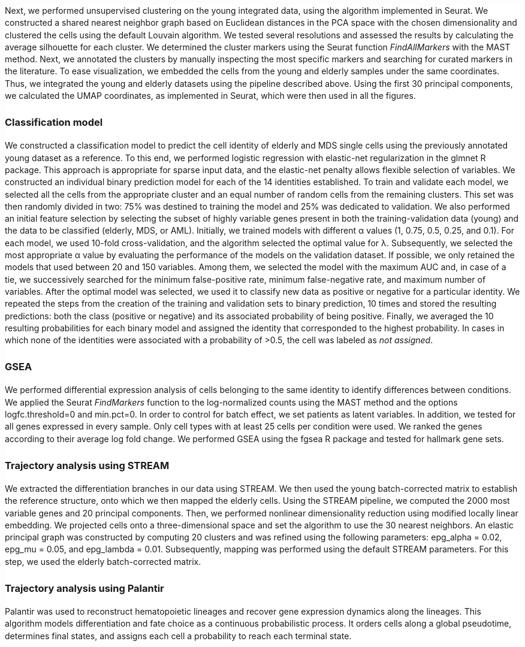 Next, we performed unsupervised clustering on the young integrated data, using the algorithm implemented in Seurat. We constructed a shared nearest neighbor graph based on Euclidean distances in the PCA space with the chosen dimensionality and clustered the cells using the default Louvain algorithm. We tested several resolutions and assessed the results by calculating the average silhouette for each cluster. We determined the cluster markers using the Seurat function _FindAllMarkers_ with the MAST method. Next, we annotated the clusters by manually inspecting the most specific markers and searching for curated markers in the literature.
To ease visualization, we embedded the cells from the young and elderly samples under the same coordinates. Thus, we integrated the young and elderly datasets using the pipeline described above. Using the first 30 principal components, we calculated the UMAP coordinates, as implemented in Seurat, which were then used in all the figures.
### Classification model
We constructed a classification model to predict the cell identity of elderly and MDS single cells using the previously annotated young dataset as a reference. To this end, we performed logistic regression with elastic-net regularization in the glmnet R package. This approach is appropriate for sparse input data, and the elastic-net penalty allows flexible selection of variables.
We constructed an individual binary prediction model for each of the 14 identities established. To train and validate each model, we selected all the cells from the appropriate cluster and an equal number of random cells from the remaining clusters. This set was then randomly divided in two: 75% was destined to training the model and 25% was dedicated to validation. We also performed an initial feature selection by selecting the subset of highly variable genes present in both the training-validation data (young) and the data to be classified (elderly, MDS, or AML). Initially, we trained models with different α values (1, 0.75, 0.5, 0.25, and 0.1). For each model, we used 10-fold cross-validation, and the algorithm selected the optimal value for λ. Subsequently, we selected the most appropriate α value by evaluating the performance of the models on the validation dataset. If possible, we only retained the models that used between 20 and 150 variables. Among them, we selected the model with the maximum AUC and, in case of a tie, we successively searched for the minimum false-positive rate, minimum false-negative rate, and maximum number of variables. After the optimal model was selected, we used it to classify new data as positive or negative for a particular identity.
We repeated the steps from the creation of the training and validation sets to binary prediction, 10 times and stored the resulting predictions: both the class (positive or negative) and its associated probability of being positive. Finally, we averaged the 10 resulting probabilities for each binary model and assigned the identity that corresponded to the highest probability. In cases in which none of the identities were associated with a probability of >0.5, the cell was labeled as _not assigned_.
### GSEA
We performed differential expression analysis of cells belonging to the same identity to identify differences between conditions. We applied the Seurat _FindMarkers_ function to the log-normalized counts using the MAST method and the options logfc.threshold=0 and min.pct=0. In order to control for batch effect, we set patients as latent variables. In addition, we tested for all genes expressed in every sample. Only cell types with at least 25 cells per condition were used. We ranked the genes according to their average log fold change. We performed GSEA using the fgsea R package and tested for hallmark gene sets.
### Trajectory analysis using STREAM
We extracted the differentiation branches in our data using STREAM. We then used the young batch-corrected matrix to establish the reference structure, onto which we then mapped the elderly cells. Using the STREAM pipeline, we computed the 2000 most variable genes and 20 principal components. Then, we performed nonlinear dimensionality reduction using modified locally linear embedding. We projected cells onto a three-dimensional space and set the algorithm to use the 30 nearest neighbors. An elastic principal graph was constructed by computing 20 clusters and was refined using the following parameters: epg_alpha = 0.02, epg_mu = 0.05, and epg_lambda = 0.01. Subsequently, mapping was performed using the default STREAM parameters. For this step, we used the elderly batch-corrected matrix.
### Trajectory analysis using Palantir
Palantir was used to reconstruct hematopoietic lineages and recover gene expression dynamics along the lineages. This algorithm models differentiation and fate choice as a continuous probabilistic process. It orders cells along a global pseudotime, determines final states, and assigns each cell a probability to reach each terminal state.